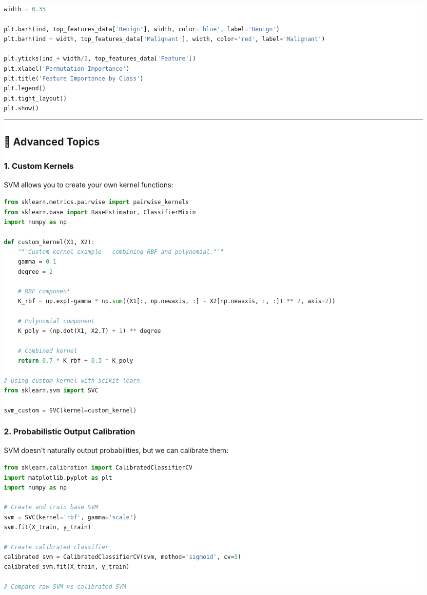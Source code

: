 ```python
width = 0.35

plt.barh(ind, top_features_data['Benign'], width, color='blue', label='Benign')
plt.barh(ind + width, top_features_data['Malignant'], width, color='red', label='Malignant')

plt.yticks(ind + width/2, top_features_data['Feature'])
plt.xlabel('Permutation Importance')
plt.title('Feature Importance by Class')
plt.legend()
plt.tight_layout()
plt.show()
```

---

## 🔬 Advanced Topics

### 1. **Custom Kernels**

SVM allows you to create your own kernel functions:

```python
from sklearn.metrics.pairwise import pairwise_kernels
from sklearn.base import BaseEstimator, ClassifierMixin
import numpy as np

def custom_kernel(X1, X2):
    """Custom kernel example - combining RBF and polynomial."""
    gamma = 0.1
    degree = 2
    
    # RBF component
    K_rbf = np.exp(-gamma * np.sum((X1[:, np.newaxis, :] - X2[np.newaxis, :, :]) ** 2, axis=2))
    
    # Polynomial component
    K_poly = (np.dot(X1, X2.T) + 1) ** degree
    
    # Combined kernel
    return 0.7 * K_rbf + 0.3 * K_poly

# Using custom kernel with scikit-learn
from sklearn.svm import SVC

svm_custom = SVC(kernel=custom_kernel)
```

### 2. **Probabilistic Output Calibration**

SVM doesn't naturally output probabilities, but we can calibrate them:

```python
from sklearn.calibration import CalibratedClassifierCV
import matplotlib.pyplot as plt
import numpy as np

# Create and train base SVM
svm = SVC(kernel='rbf', gamma='scale')
svm.fit(X_train, y_train)

# Create calibrated classifier
calibrated_svm = CalibratedClassifierCV(svm, method='sigmoid', cv=5)
calibrated_svm.fit(X_train, y_train)

# Compare raw SVM vs calibrated SVM
```